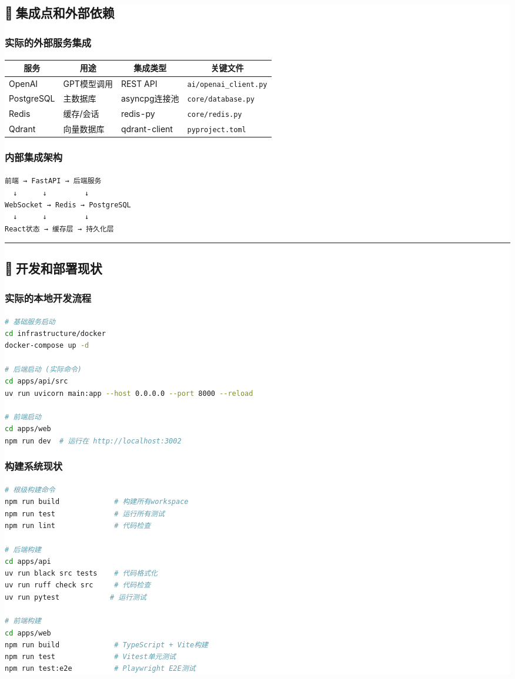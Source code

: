 
## 🔗 集成点和外部依赖

### 实际的外部服务集成
| 服务 | 用途 | 集成类型 | 关键文件 |
|------|------|----------|----------|
| OpenAI | GPT模型调用 | REST API | `ai/openai_client.py` |
| PostgreSQL | 主数据库 | asyncpg连接池 | `core/database.py` |
| Redis | 缓存/会话 | redis-py | `core/redis.py` |
| Qdrant | 向量数据库 | qdrant-client | `pyproject.toml` |

### 内部集成架构
```bash
前端 → FastAPI → 后端服务
  ↓      ↓         ↓
WebSocket → Redis → PostgreSQL
  ↓      ↓         ↓
React状态 → 缓存层 → 持久化层
```

---

## 🚀 开发和部署现状

### 实际的本地开发流程
```bash
# 基础服务启动
cd infrastructure/docker
docker-compose up -d

# 后端启动 (实际命令)  
cd apps/api/src
uv run uvicorn main:app --host 0.0.0.0 --port 8000 --reload

# 前端启动
cd apps/web  
npm run dev  # 运行在 http://localhost:3002
```

### 构建系统现状
```bash
# 根级构建命令
npm run build             # 构建所有workspace
npm run test              # 运行所有测试
npm run lint              # 代码检查

# 后端构建  
cd apps/api
uv run black src tests    # 代码格式化
uv run ruff check src     # 代码检查
uv run pytest            # 运行测试

# 前端构建
cd apps/web
npm run build             # TypeScript + Vite构建
npm run test              # Vitest单元测试
npm run test:e2e          # Playwright E2E测试
```
